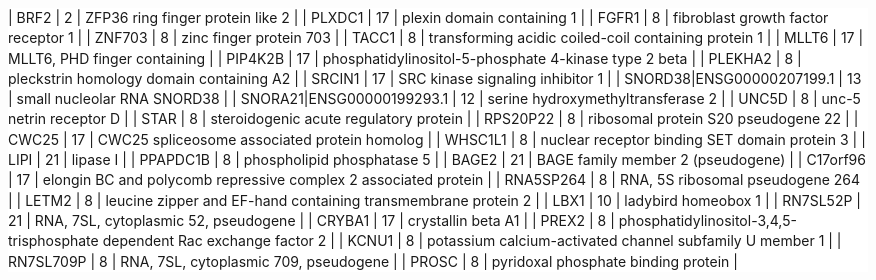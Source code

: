 | BRF2 | 2 | ZFP36 ring finger protein like 2 |
| PLXDC1 | 17 | plexin domain containing 1 |
| FGFR1 | 8 | fibroblast growth factor receptor 1 |
| ZNF703 | 8 | zinc finger protein 703 |
| TACC1 | 8 | transforming acidic coiled-coil containing protein 1 |
| MLLT6 | 17 | MLLT6, PHD finger containing |
| PIP4K2B | 17 | phosphatidylinositol-5-phosphate 4-kinase type 2 beta |
| PLEKHA2 | 8 | pleckstrin homology domain containing A2 |
| SRCIN1 | 17 | SRC kinase signaling inhibitor 1 |
| SNORD38|ENSG00000207199.1 | 13 | small nucleolar RNA SNORD38 |
| SNORA21|ENSG00000199293.1 | 12 | serine hydroxymethyltransferase 2 |
| UNC5D | 8 | unc-5 netrin receptor D |
| STAR | 8 | steroidogenic acute regulatory protein |
| RPS20P22 | 8 | ribosomal protein S20 pseudogene 22 |
| CWC25 | 17 | CWC25 spliceosome associated protein homolog |
| WHSC1L1 | 8 | nuclear receptor binding SET domain protein 3 |
| LIPI | 21 | lipase I |
| PPAPDC1B | 8 | phospholipid phosphatase 5 |
| BAGE2 | 21 | BAGE family member 2 (pseudogene) |
| C17orf96 | 17 | elongin BC and polycomb repressive complex 2 associated protein |
| RNA5SP264 | 8 | RNA, 5S ribosomal pseudogene 264 |
| LETM2 | 8 | leucine zipper and EF-hand containing transmembrane protein 2 |
| LBX1 | 10 | ladybird homeobox 1 |
| RN7SL52P | 21 | RNA, 7SL, cytoplasmic 52, pseudogene |
| CRYBA1 | 17 | crystallin beta A1 |
| PREX2 | 8 | phosphatidylinositol-3,4,5-trisphosphate dependent Rac exchange factor 2 |
| KCNU1 | 8 | potassium calcium-activated channel subfamily U member 1 |
| RN7SL709P | 8 | RNA, 7SL, cytoplasmic 709, pseudogene |
| PROSC | 8 | pyridoxal phosphate binding protein |
